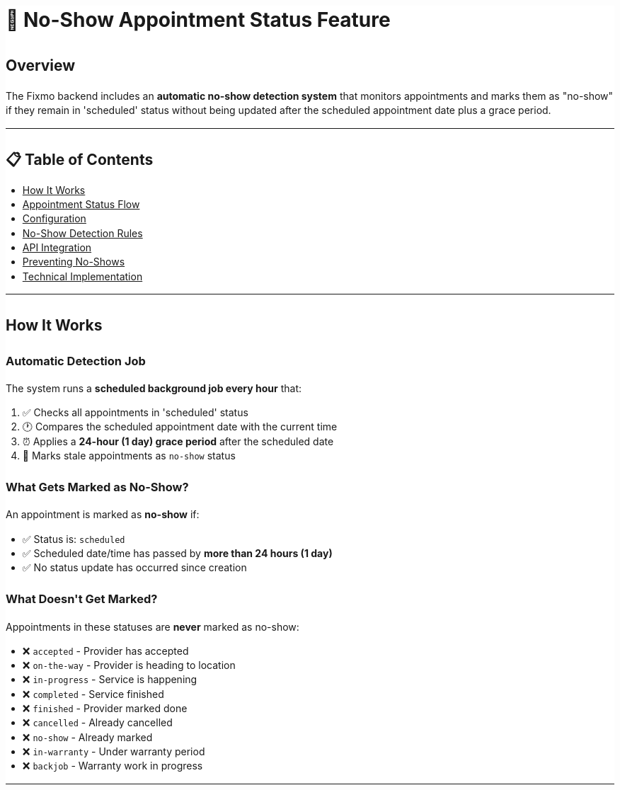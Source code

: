 # 🚫 No-Show Appointment Status Feature

## Overview

The Fixmo backend includes an **automatic no-show detection system** that monitors appointments and marks them as "no-show" if they remain in 'scheduled' status without being updated after the scheduled appointment date plus a grace period.

---

## 📋 Table of Contents

- [How It Works](#how-it-works)
- [Appointment Status Flow](#appointment-status-flow)
- [Configuration](#configuration)
- [No-Show Detection Rules](#no-show-detection-rules)
- [API Integration](#api-integration)
- [Preventing No-Shows](#preventing-no-shows)
- [Technical Implementation](#technical-implementation)

---

## How It Works

### Automatic Detection Job

The system runs a **scheduled background job every hour** that:

1. ✅ Checks all appointments in 'scheduled' status
2. 🕐 Compares the scheduled appointment date with the current time
3. ⏰ Applies a **24-hour (1 day) grace period** after the scheduled date
4. 🚫 Marks stale appointments as `no-show` status

### What Gets Marked as No-Show?

An appointment is marked as **no-show** if:

- ✅ Status is: `scheduled`
- ✅ Scheduled date/time has passed by **more than 24 hours (1 day)**
- ✅ No status update has occurred since creation

### What Doesn't Get Marked?

Appointments in these statuses are **never** marked as no-show:

- ❌ `accepted` - Provider has accepted
- ❌ `on-the-way` - Provider is heading to location
- ❌ `in-progress` - Service is happening
- ❌ `completed` - Service finished
- ❌ `finished` - Provider marked done
- ❌ `cancelled` - Already cancelled
- ❌ `no-show` - Already marked
- ❌ `in-warranty` - Under warranty period
- ❌ `backjob` - Warranty work in progress

---